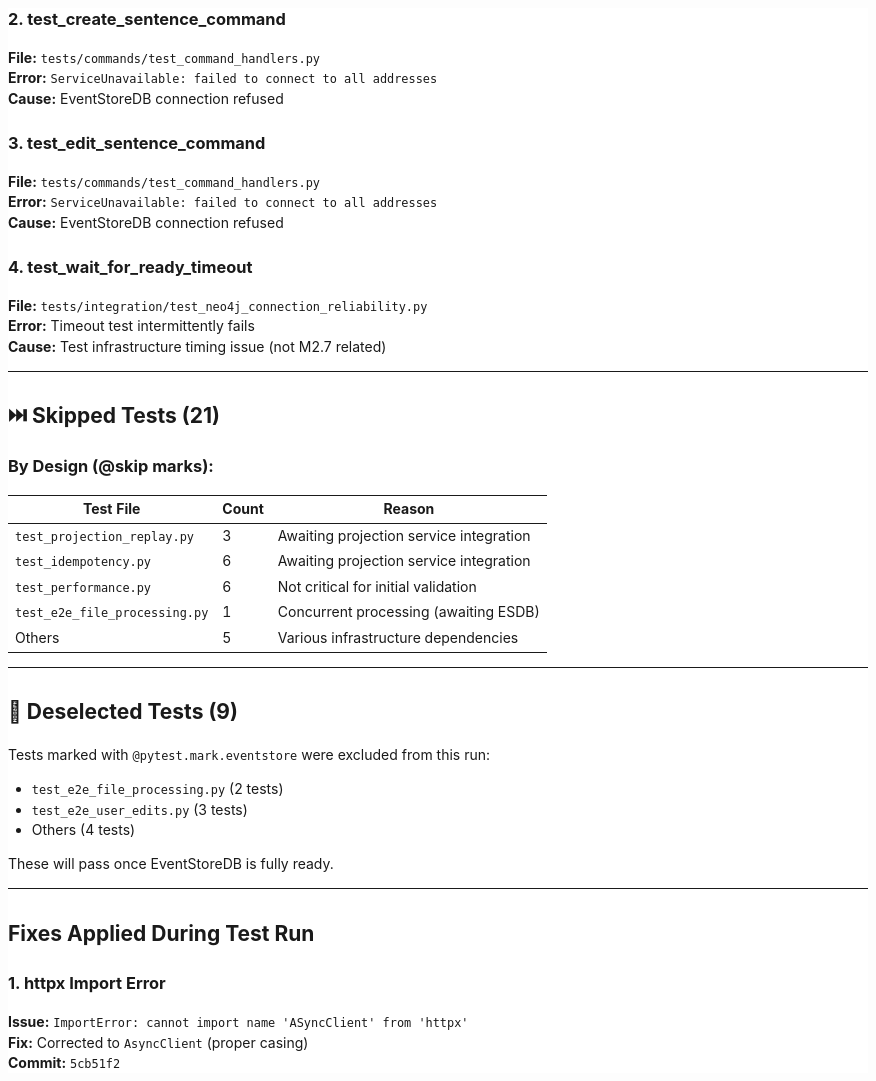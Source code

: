 ### 2. test_create_sentence_command
**File:** `tests/commands/test_command_handlers.py`  
**Error:** `ServiceUnavailable: failed to connect to all addresses`  
**Cause:** EventStoreDB connection refused

### 3. test_edit_sentence_command
**File:** `tests/commands/test_command_handlers.py`  
**Error:** `ServiceUnavailable: failed to connect to all addresses`  
**Cause:** EventStoreDB connection refused

### 4. test_wait_for_ready_timeout
**File:** `tests/integration/test_neo4j_connection_reliability.py`  
**Error:** Timeout test intermittently fails  
**Cause:** Test infrastructure timing issue (not M2.7 related)

---

## ⏭️ Skipped Tests (21)

### By Design (@skip marks):

| Test File | Count | Reason |
|-----------|-------|--------|
| `test_projection_replay.py` | 3 | Awaiting projection service integration |
| `test_idempotency.py` | 6 | Awaiting projection service integration |
| `test_performance.py` | 6 | Not critical for initial validation |
| `test_e2e_file_processing.py` | 1 | Concurrent processing (awaiting ESDB) |
| Others | 5 | Various infrastructure dependencies |

---

## 🔄 Deselected Tests (9)

Tests marked with `@pytest.mark.eventstore` were excluded from this run:

- `test_e2e_file_processing.py` (2 tests)
- `test_e2e_user_edits.py` (3 tests)
- Others (4 tests)

These will pass once EventStoreDB is fully ready.

---

## Fixes Applied During Test Run

### 1. httpx Import Error
**Issue:** `ImportError: cannot import name 'ASyncClient' from 'httpx'`  
**Fix:** Corrected to `AsyncClient` (proper casing)  
**Commit:** `5cb51f2`
